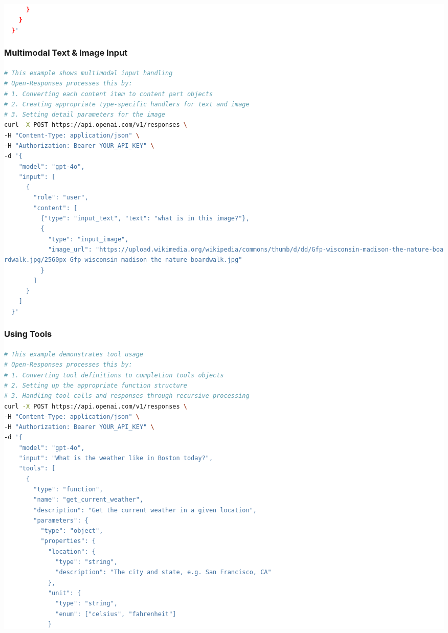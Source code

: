 ```bash
      }
    }
  }'
```

### Multimodal Text & Image Input

```bash
# This example shows multimodal input handling
# Open-Responses processes this by:
# 1. Converting each content item to content part objects
# 2. Creating appropriate type-specific handlers for text and image
# 3. Setting detail parameters for the image
curl -X POST https://api.openai.com/v1/responses \
-H "Content-Type: application/json" \
-H "Authorization: Bearer YOUR_API_KEY" \
-d '{
    "model": "gpt-4o",
    "input": [
      {
        "role": "user",
        "content": [
          {"type": "input_text", "text": "what is in this image?"},
          {
            "type": "input_image",
            "image_url": "https://upload.wikimedia.org/wikipedia/commons/thumb/d/dd/Gfp-wisconsin-madison-the-nature-boardwalk.jpg/2560px-Gfp-wisconsin-madison-the-nature-boardwalk.jpg"
          }
        ]
      }
    ]
  }'
```

### Using Tools

```bash
# This example demonstrates tool usage
# Open-Responses processes this by:
# 1. Converting tool definitions to completion tools objects
# 2. Setting up the appropriate function structure
# 3. Handling tool calls and responses through recursive processing
curl -X POST https://api.openai.com/v1/responses \
-H "Content-Type: application/json" \
-H "Authorization: Bearer YOUR_API_KEY" \
-d '{
    "model": "gpt-4o",
    "input": "What is the weather like in Boston today?",
    "tools": [
      {
        "type": "function",
        "name": "get_current_weather",
        "description": "Get the current weather in a given location",
        "parameters": {
          "type": "object",
          "properties": {
            "location": {
              "type": "string",
              "description": "The city and state, e.g. San Francisco, CA"
            },
            "unit": {
              "type": "string",
              "enum": ["celsius", "fahrenheit"]
            }
```